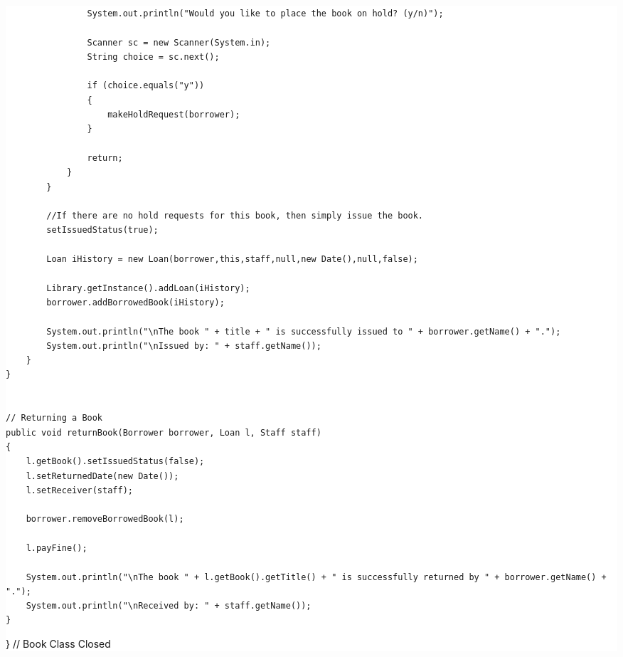                     System.out.println("Would you like to place the book on hold? (y/n)");

                    Scanner sc = new Scanner(System.in);
                    String choice = sc.next();
                    
                    if (choice.equals("y"))
                    {
                        makeHoldRequest(borrower); 
                    }                    
                    
                    return;
                }               
            }
                        
            //If there are no hold requests for this book, then simply issue the book.            
            setIssuedStatus(true);
            
            Loan iHistory = new Loan(borrower,this,staff,null,new Date(),null,false);
            
            Library.getInstance().addLoan(iHistory);
            borrower.addBorrowedBook(iHistory);
                                    
            System.out.println("\nThe book " + title + " is successfully issued to " + borrower.getName() + ".");
            System.out.println("\nIssued by: " + staff.getName());            
        }
    }
        
        
    // Returning a Book
    public void returnBook(Borrower borrower, Loan l, Staff staff)
    {
        l.getBook().setIssuedStatus(false);        
        l.setReturnedDate(new Date());
        l.setReceiver(staff);        
        
        borrower.removeBorrowedBook(l);
        
        l.payFine();
        
        System.out.println("\nThe book " + l.getBook().getTitle() + " is successfully returned by " + borrower.getName() + ".");
        System.out.println("\nReceived by: " + staff.getName());            
    }
    
}   // Book Class Closed
